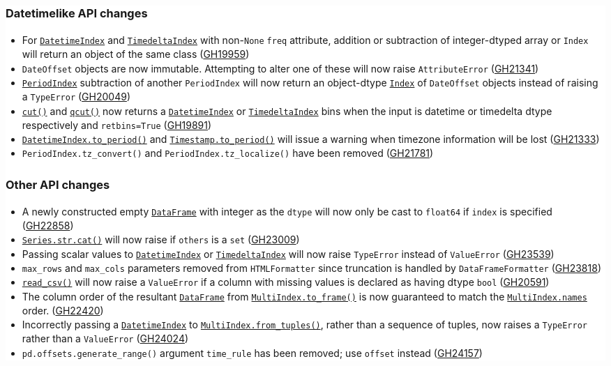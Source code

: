 ### Datetimelike API changes

- For [``DatetimeIndex``](https://pandas.pydata.org/pandas-docs/stable/reference/api/pandas.DatetimeIndex.html#pandas.DatetimeIndex) and [``TimedeltaIndex``](https://pandas.pydata.org/pandas-docs/stable/reference/api/pandas.TimedeltaIndex.html#pandas.TimedeltaIndex) with non-``None`` ``freq`` attribute, addition or subtraction of integer-dtyped array or ``Index`` will return an object of the same class ([GH19959](https://github.com/pandas-dev/pandas/issues/19959))
- ``DateOffset`` objects are now immutable. Attempting to alter one of these will now raise ``AttributeError`` ([GH21341](https://github.com/pandas-dev/pandas/issues/21341))
- [``PeriodIndex``](https://pandas.pydata.org/pandas-docs/stable/reference/api/pandas.PeriodIndex.html#pandas.PeriodIndex) subtraction of another ``PeriodIndex`` will now return an object-dtype [``Index``](https://pandas.pydata.org/pandas-docs/stable/reference/api/pandas.Index.html#pandas.Index) of ``DateOffset`` objects instead of raising a ``TypeError`` ([GH20049](https://github.com/pandas-dev/pandas/issues/20049))
- [``cut()``](https://pandas.pydata.org/pandas-docs/stable/reference/api/pandas.cut.html#pandas.cut) and [``qcut()``](https://pandas.pydata.org/pandas-docs/stable/reference/api/pandas.qcut.html#pandas.qcut) now returns a [``DatetimeIndex``](https://pandas.pydata.org/pandas-docs/stable/reference/api/pandas.DatetimeIndex.html#pandas.DatetimeIndex) or [``TimedeltaIndex``](https://pandas.pydata.org/pandas-docs/stable/reference/api/pandas.TimedeltaIndex.html#pandas.TimedeltaIndex) bins when the input is datetime or timedelta dtype respectively and ``retbins=True`` ([GH19891](https://github.com/pandas-dev/pandas/issues/19891))
- [``DatetimeIndex.to_period()``](https://pandas.pydata.org/pandas-docs/stable/reference/api/pandas.DatetimeIndex.to_period.html#pandas.DatetimeIndex.to_period) and [``Timestamp.to_period()``](https://pandas.pydata.org/pandas-docs/stable/reference/api/pandas.Timestamp.to_period.html#pandas.Timestamp.to_period) will issue a warning when timezone information will be lost ([GH21333](https://github.com/pandas-dev/pandas/issues/21333))
- ``PeriodIndex.tz_convert()`` and ``PeriodIndex.tz_localize()`` have been removed ([GH21781](https://github.com/pandas-dev/pandas/issues/21781))

### Other API changes

- A newly constructed empty [``DataFrame``](https://pandas.pydata.org/pandas-docs/stable/reference/api/pandas.DataFrame.html#pandas.DataFrame) with integer as the ``dtype`` will now only be cast to ``float64`` if ``index`` is specified ([GH22858](https://github.com/pandas-dev/pandas/issues/22858))
- [``Series.str.cat()``](https://pandas.pydata.org/pandas-docs/stable/reference/api/pandas.Series.str.cat.html#pandas.Series.str.cat) will now raise if ``others`` is a ``set`` ([GH23009](https://github.com/pandas-dev/pandas/issues/23009))
- Passing scalar values to [``DatetimeIndex``](https://pandas.pydata.org/pandas-docs/stable/reference/api/pandas.DatetimeIndex.html#pandas.DatetimeIndex) or [``TimedeltaIndex``](https://pandas.pydata.org/pandas-docs/stable/reference/api/pandas.TimedeltaIndex.html#pandas.TimedeltaIndex) will now raise ``TypeError`` instead of ``ValueError`` ([GH23539](https://github.com/pandas-dev/pandas/issues/23539))
- ``max_rows`` and ``max_cols`` parameters removed from ``HTMLFormatter`` since truncation is handled by ``DataFrameFormatter`` ([GH23818](https://github.com/pandas-dev/pandas/issues/23818))
- [``read_csv()``](https://pandas.pydata.org/pandas-docs/stable/reference/api/pandas.read_csv.html#pandas.read_csv) will now raise a ``ValueError`` if a column with missing values is declared as having dtype ``bool`` ([GH20591](https://github.com/pandas-dev/pandas/issues/20591))
- The column order of the resultant [``DataFrame``](https://pandas.pydata.org/pandas-docs/stable/reference/api/pandas.DataFrame.html#pandas.DataFrame) from [``MultiIndex.to_frame()``](https://pandas.pydata.org/pandas-docs/stable/reference/api/pandas.MultiIndex.to_frame.html#pandas.MultiIndex.to_frame) is now guaranteed to match the [``MultiIndex.names``](https://pandas.pydata.org/pandas-docs/stable/reference/api/pandas.MultiIndex.names.html#pandas.MultiIndex.names) order. ([GH22420](https://github.com/pandas-dev/pandas/issues/22420))
- Incorrectly passing a [``DatetimeIndex``](https://pandas.pydata.org/pandas-docs/stable/reference/api/pandas.DatetimeIndex.html#pandas.DatetimeIndex) to [``MultiIndex.from_tuples()``](https://pandas.pydata.org/pandas-docs/stable/reference/api/pandas.MultiIndex.from_tuples.html#pandas.MultiIndex.from_tuples), rather than a sequence of tuples, now raises a ``TypeError`` rather than a ``ValueError`` ([GH24024](https://github.com/pandas-dev/pandas/issues/24024))
- ``pd.offsets.generate_range()`` argument ``time_rule`` has been removed; use ``offset`` instead ([GH24157](https://github.com/pandas-dev/pandas/issues/24157))